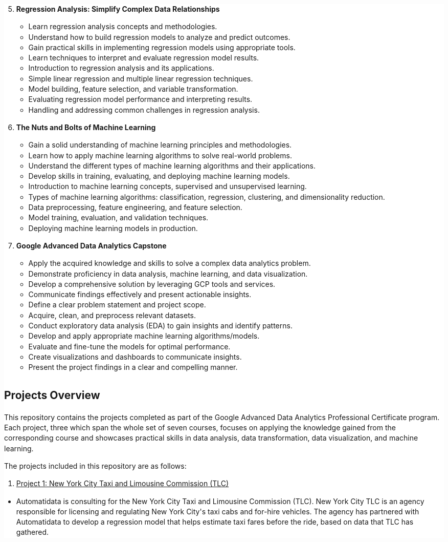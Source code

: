 5. **Regression Analysis: Simplify Complex Data Relationships**
   - Learn regression analysis concepts and methodologies.
   - Understand how to build regression models to analyze and predict outcomes.
   - Gain practical skills in implementing regression models using appropriate tools.
   - Learn techniques to interpret and evaluate regression model results.
   - Introduction to regression analysis and its applications.
   - Simple linear regression and multiple linear regression techniques.
   - Model building, feature selection, and variable transformation.
   - Evaluating regression model performance and interpreting results.
   - Handling and addressing common challenges in regression analysis.

6. **The Nuts and Bolts of Machine Learning**
   - Gain a solid understanding of machine learning principles and methodologies.
   - Learn how to apply machine learning algorithms to solve real-world problems.
   - Understand the different types of machine learning algorithms and their applications.
   - Develop skills in training, evaluating, and deploying machine learning models.
   - Introduction to machine learning concepts, supervised and unsupervised learning.
   - Types of machine learning algorithms: classification, regression, clustering, and dimensionality reduction.
   - Data preprocessing, feature engineering, and feature selection.
   - Model training, evaluation, and validation techniques.
   - Deploying machine learning models in production.
  
7. **Google Advanced Data Analytics Capstone**
   - Apply the acquired knowledge and skills to solve a complex data analytics problem.
   - Demonstrate proficiency in data analysis, machine learning, and data visualization.
   - Develop a comprehensive solution by leveraging GCP tools and services.
   - Communicate findings effectively and present actionable insights.
   - Define a clear problem statement and project scope.
   - Acquire, clean, and preprocess relevant datasets.
   - Conduct exploratory data analysis (EDA) to gain insights and identify patterns.
   - Develop and apply appropriate machine learning algorithms/models.
   - Evaluate and fine-tune the models for optimal performance.
   - Create visualizations and dashboards to communicate insights.
   - Present the project findings in a clear and compelling manner.

## Projects Overview <a name="project-overview"></a>

This repository contains the projects completed as part of the Google Advanced Data Analytics Professional Certificate program. Each project, three which span the whole set of seven courses, focuses on applying the knowledge gained from the corresponding course and showcases practical skills in data analysis, data transformation, data visualization, and machine learning.

The projects included in this repository are as follows:

1. [Project 1: New York City Taxi and Limousine Commission (TLC)](https://github.com/EfthimiosVlahos/Google-Advanced-Data-Analytics-Professional-Certificate-Projects/blob/main/Exemplar_Course%203%20Automatidata%20project%20lab.ipynb)

- Automatidata is consulting for the New York City Taxi and Limousine Commission (TLC). New York City TLC is an agency responsible for licensing and regulating New York City's taxi cabs and for-hire vehicles. The agency has partnered with Automatidata to develop a regression model that helps estimate taxi fares before the ride, based on data that TLC has gathered. 
